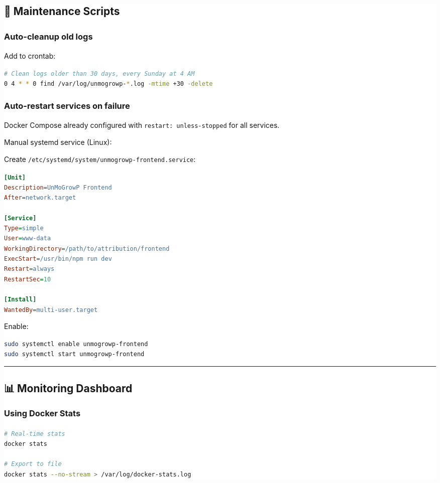 ## 🔧 Maintenance Scripts

### Auto-cleanup old logs

Add to crontab:
```bash
# Clean logs older than 30 days, every Sunday at 4 AM
0 4 * * 0 find /var/log/unmogrowp-*.log -mtime +30 -delete
```

### Auto-restart services on failure

Docker Compose already configured with `restart: unless-stopped` for all services.

Manual systemd service (Linux):

Create `/etc/systemd/system/unmogrowp-frontend.service`:
```ini
[Unit]
Description=UnMoGrowP Frontend
After=network.target

[Service]
Type=simple
User=www-data
WorkingDirectory=/path/to/attribution/frontend
ExecStart=/usr/bin/npm run dev
Restart=always
RestartSec=10

[Install]
WantedBy=multi-user.target
```

Enable:
```bash
sudo systemctl enable unmogrowp-frontend
sudo systemctl start unmogrowp-frontend
```

---

## 📊 Monitoring Dashboard

### Using Docker Stats

```bash
# Real-time stats
docker stats

# Export to file
docker stats --no-stream > /var/log/docker-stats.log
```
